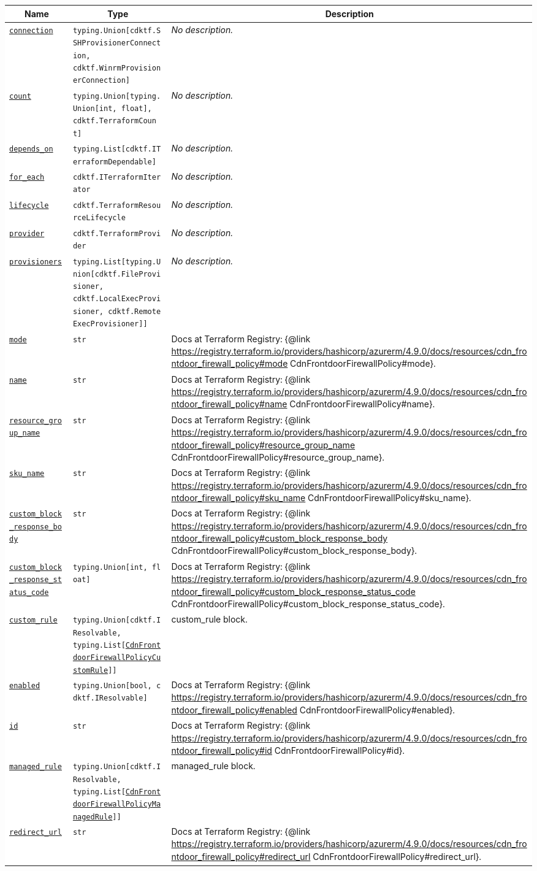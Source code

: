 | **Name** | **Type** | **Description** |
| --- | --- | --- |
| <code><a href="#@cdktf/provider-azurerm.cdnFrontdoorFirewallPolicy.CdnFrontdoorFirewallPolicyConfig.property.connection">connection</a></code> | <code>typing.Union[cdktf.SSHProvisionerConnection, cdktf.WinrmProvisionerConnection]</code> | *No description.* |
| <code><a href="#@cdktf/provider-azurerm.cdnFrontdoorFirewallPolicy.CdnFrontdoorFirewallPolicyConfig.property.count">count</a></code> | <code>typing.Union[typing.Union[int, float], cdktf.TerraformCount]</code> | *No description.* |
| <code><a href="#@cdktf/provider-azurerm.cdnFrontdoorFirewallPolicy.CdnFrontdoorFirewallPolicyConfig.property.dependsOn">depends_on</a></code> | <code>typing.List[cdktf.ITerraformDependable]</code> | *No description.* |
| <code><a href="#@cdktf/provider-azurerm.cdnFrontdoorFirewallPolicy.CdnFrontdoorFirewallPolicyConfig.property.forEach">for_each</a></code> | <code>cdktf.ITerraformIterator</code> | *No description.* |
| <code><a href="#@cdktf/provider-azurerm.cdnFrontdoorFirewallPolicy.CdnFrontdoorFirewallPolicyConfig.property.lifecycle">lifecycle</a></code> | <code>cdktf.TerraformResourceLifecycle</code> | *No description.* |
| <code><a href="#@cdktf/provider-azurerm.cdnFrontdoorFirewallPolicy.CdnFrontdoorFirewallPolicyConfig.property.provider">provider</a></code> | <code>cdktf.TerraformProvider</code> | *No description.* |
| <code><a href="#@cdktf/provider-azurerm.cdnFrontdoorFirewallPolicy.CdnFrontdoorFirewallPolicyConfig.property.provisioners">provisioners</a></code> | <code>typing.List[typing.Union[cdktf.FileProvisioner, cdktf.LocalExecProvisioner, cdktf.RemoteExecProvisioner]]</code> | *No description.* |
| <code><a href="#@cdktf/provider-azurerm.cdnFrontdoorFirewallPolicy.CdnFrontdoorFirewallPolicyConfig.property.mode">mode</a></code> | <code>str</code> | Docs at Terraform Registry: {@link https://registry.terraform.io/providers/hashicorp/azurerm/4.9.0/docs/resources/cdn_frontdoor_firewall_policy#mode CdnFrontdoorFirewallPolicy#mode}. |
| <code><a href="#@cdktf/provider-azurerm.cdnFrontdoorFirewallPolicy.CdnFrontdoorFirewallPolicyConfig.property.name">name</a></code> | <code>str</code> | Docs at Terraform Registry: {@link https://registry.terraform.io/providers/hashicorp/azurerm/4.9.0/docs/resources/cdn_frontdoor_firewall_policy#name CdnFrontdoorFirewallPolicy#name}. |
| <code><a href="#@cdktf/provider-azurerm.cdnFrontdoorFirewallPolicy.CdnFrontdoorFirewallPolicyConfig.property.resourceGroupName">resource_group_name</a></code> | <code>str</code> | Docs at Terraform Registry: {@link https://registry.terraform.io/providers/hashicorp/azurerm/4.9.0/docs/resources/cdn_frontdoor_firewall_policy#resource_group_name CdnFrontdoorFirewallPolicy#resource_group_name}. |
| <code><a href="#@cdktf/provider-azurerm.cdnFrontdoorFirewallPolicy.CdnFrontdoorFirewallPolicyConfig.property.skuName">sku_name</a></code> | <code>str</code> | Docs at Terraform Registry: {@link https://registry.terraform.io/providers/hashicorp/azurerm/4.9.0/docs/resources/cdn_frontdoor_firewall_policy#sku_name CdnFrontdoorFirewallPolicy#sku_name}. |
| <code><a href="#@cdktf/provider-azurerm.cdnFrontdoorFirewallPolicy.CdnFrontdoorFirewallPolicyConfig.property.customBlockResponseBody">custom_block_response_body</a></code> | <code>str</code> | Docs at Terraform Registry: {@link https://registry.terraform.io/providers/hashicorp/azurerm/4.9.0/docs/resources/cdn_frontdoor_firewall_policy#custom_block_response_body CdnFrontdoorFirewallPolicy#custom_block_response_body}. |
| <code><a href="#@cdktf/provider-azurerm.cdnFrontdoorFirewallPolicy.CdnFrontdoorFirewallPolicyConfig.property.customBlockResponseStatusCode">custom_block_response_status_code</a></code> | <code>typing.Union[int, float]</code> | Docs at Terraform Registry: {@link https://registry.terraform.io/providers/hashicorp/azurerm/4.9.0/docs/resources/cdn_frontdoor_firewall_policy#custom_block_response_status_code CdnFrontdoorFirewallPolicy#custom_block_response_status_code}. |
| <code><a href="#@cdktf/provider-azurerm.cdnFrontdoorFirewallPolicy.CdnFrontdoorFirewallPolicyConfig.property.customRule">custom_rule</a></code> | <code>typing.Union[cdktf.IResolvable, typing.List[<a href="#@cdktf/provider-azurerm.cdnFrontdoorFirewallPolicy.CdnFrontdoorFirewallPolicyCustomRule">CdnFrontdoorFirewallPolicyCustomRule</a>]]</code> | custom_rule block. |
| <code><a href="#@cdktf/provider-azurerm.cdnFrontdoorFirewallPolicy.CdnFrontdoorFirewallPolicyConfig.property.enabled">enabled</a></code> | <code>typing.Union[bool, cdktf.IResolvable]</code> | Docs at Terraform Registry: {@link https://registry.terraform.io/providers/hashicorp/azurerm/4.9.0/docs/resources/cdn_frontdoor_firewall_policy#enabled CdnFrontdoorFirewallPolicy#enabled}. |
| <code><a href="#@cdktf/provider-azurerm.cdnFrontdoorFirewallPolicy.CdnFrontdoorFirewallPolicyConfig.property.id">id</a></code> | <code>str</code> | Docs at Terraform Registry: {@link https://registry.terraform.io/providers/hashicorp/azurerm/4.9.0/docs/resources/cdn_frontdoor_firewall_policy#id CdnFrontdoorFirewallPolicy#id}. |
| <code><a href="#@cdktf/provider-azurerm.cdnFrontdoorFirewallPolicy.CdnFrontdoorFirewallPolicyConfig.property.managedRule">managed_rule</a></code> | <code>typing.Union[cdktf.IResolvable, typing.List[<a href="#@cdktf/provider-azurerm.cdnFrontdoorFirewallPolicy.CdnFrontdoorFirewallPolicyManagedRule">CdnFrontdoorFirewallPolicyManagedRule</a>]]</code> | managed_rule block. |
| <code><a href="#@cdktf/provider-azurerm.cdnFrontdoorFirewallPolicy.CdnFrontdoorFirewallPolicyConfig.property.redirectUrl">redirect_url</a></code> | <code>str</code> | Docs at Terraform Registry: {@link https://registry.terraform.io/providers/hashicorp/azurerm/4.9.0/docs/resources/cdn_frontdoor_firewall_policy#redirect_url CdnFrontdoorFirewallPolicy#redirect_url}. |